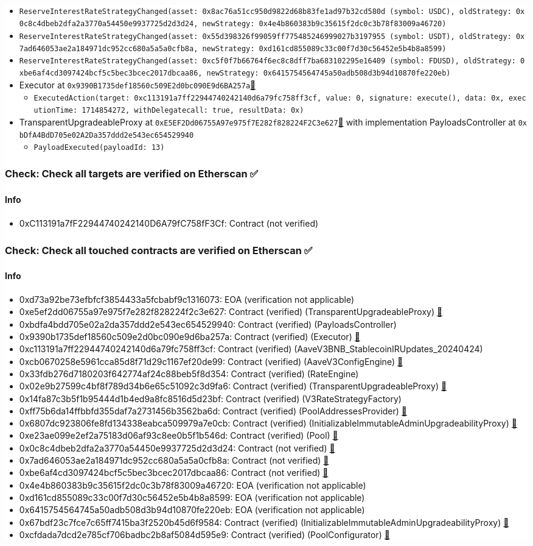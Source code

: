   - `ReserveInterestRateStrategyChanged(asset: 0x8ac76a51cc950d9822d68b83fe1ad97b32cd580d (symbol: USDC), oldStrategy: 0x0c8c4dbeb2dfa2a3770a54450e9937725d2d3d24, newStrategy: 0x4e4b860383b9c35615f2dc0c3b78f83009a46720)`
  - `ReserveInterestRateStrategyChanged(asset: 0x55d398326f99059ff775485246999027b3197955 (symbol: USDT), oldStrategy: 0x7ad646053ae2a184971dc952cc680a5a5a0cfb8a, newStrategy: 0xd161cd855089c33c00f7d30c56452e5b4b8a8599)`
  - `ReserveInterestRateStrategyChanged(asset: 0xc5f0f7b66764f6ec8c8dff7ba683102295e16409 (symbol: FDUSD), oldStrategy: 0xbe6af4cd3097424bcf5c5bec3bcec2017dbcaa86, newStrategy: 0x6415754564745a50adb508d3b94d10870fe220eb)`
- Executor at `0x9390B1735def18560c509E2d0bc090E9d6BA257a`[:ghost:](https://github.com/bgd-labs/aave-address-book "AaveV3BNB.ACL_ADMIN, GovernanceV3BNB.EXECUTOR_LVL_1")
  - `ExecutedAction(target: 0xc113191a7ff22944740242140d6a79fc758ff3cf, value: 0, signature: execute(), data: 0x, executionTime: 1714854272, withDelegatecall: true, resultData: 0x)`
- TransparentUpgradeableProxy at `0xE5EF2Dd06755A97e975f7E282f828224F2C3e627`[:ghost:](https://github.com/bgd-labs/aave-address-book "GovernanceV3BNB.PAYLOADS_CONTROLLER") with implementation PayloadsController at `0xbDfA4BdD705e02A2Da357ddd2e543ec654529940`
  - `PayloadExecuted(payloadId: 13)`

### Check: Check all targets are verified on Etherscan :white_check_mark:

#### Info

- 0xC113191a7fF22944740242140D6A79fC758fF3Cf: Contract (not verified) 

### Check: Check all touched contracts are verified on Etherscan :white_check_mark:

#### Info

- 0xd73a92be73efbfcf3854433a5fcbabf9c1316073: EOA (verification not applicable)
- 0xe5ef2dd06755a97e975f7e282f828224f2c3e627: Contract (verified) (TransparentUpgradeableProxy) [:ghost:](https://github.com/bgd-labs/aave-address-book "GovernanceV3BNB.PAYLOADS_CONTROLLER")
- 0xbdfa4bdd705e02a2da357ddd2e543ec654529940: Contract (verified) (PayloadsController) 
- 0x9390b1735def18560c509e2d0bc090e9d6ba257a: Contract (verified) (Executor) [:ghost:](https://github.com/bgd-labs/aave-address-book "AaveV3BNB.ACL_ADMIN, GovernanceV3BNB.EXECUTOR_LVL_1")
- 0xc113191a7ff22944740242140d6a79fc758ff3cf: Contract (verified) (AaveV3BNB_StablecoinIRUpdates_20240424) 
- 0xcb0670258e5961cca85d8f71d29c1167ef20de99: Contract (verified) (AaveV3ConfigEngine) [:ghost:](https://github.com/bgd-labs/aave-address-book "AaveV3BNB.CONFIG_ENGINE")
- 0x33fdb276d7180203f642774af24c88beb5f8d354: Contract (verified) (RateEngine) 
- 0x02e9b27599c4bf8f789d34b6e65c51092c3d9fa6: Contract (verified) (TransparentUpgradeableProxy) [:ghost:](https://github.com/bgd-labs/aave-address-book "AaveV3BNB.RATES_FACTORY")
- 0x14fa87c3b5f1b95444d1b4ed9a8fc8516d5d23bf: Contract (verified) (V3RateStrategyFactory) 
- 0xff75b6da14ffbbfd355daf7a2731456b3562ba6d: Contract (verified) (PoolAddressesProvider) [:ghost:](https://github.com/bgd-labs/aave-address-book "AaveV3BNB.POOL_ADDRESSES_PROVIDER")
- 0x6807dc923806fe8fd134338eabca509979a7e0cb: Contract (verified) (InitializableImmutableAdminUpgradeabilityProxy) [:ghost:](https://github.com/bgd-labs/aave-address-book "AaveV3BNB.POOL")
- 0xe23ae099e2ef2a75183d06af93c8ee0b5f1b546d: Contract (verified) (Pool) [:ghost:](https://github.com/bgd-labs/aave-address-book "AaveV3BNB.POOL_IMPL")
- 0x0c8c4dbeb2dfa2a3770a54450e9937725d2d3d24: Contract (not verified) [:ghost:](https://github.com/bgd-labs/aave-address-book "AaveV3BNB.ASSETS.USDC.INTEREST_RATE_STRATEGY")
- 0x7ad646053ae2a184971dc952cc680a5a5a0cfb8a: Contract (not verified) [:ghost:](https://github.com/bgd-labs/aave-address-book "AaveV3BNB.ASSETS.USDT.INTEREST_RATE_STRATEGY")
- 0xbe6af4cd3097424bcf5c5bec3bcec2017dbcaa86: Contract (not verified) [:ghost:](https://github.com/bgd-labs/aave-address-book "AaveV3BNB.ASSETS.FDUSD.INTEREST_RATE_STRATEGY")
- 0x4e4b860383b9c35615f2dc0c3b78f83009a46720: EOA (verification not applicable)
- 0xd161cd855089c33c00f7d30c56452e5b4b8a8599: EOA (verification not applicable)
- 0x6415754564745a50adb508d3b94d10870fe220eb: EOA (verification not applicable)
- 0x67bdf23c7fce7c65ff7415ba3f2520b45d6f9584: Contract (verified) (InitializableImmutableAdminUpgradeabilityProxy) [:ghost:](https://github.com/bgd-labs/aave-address-book "AaveV3BNB.POOL_CONFIGURATOR")
- 0xcfdada7dcd2e785cf706badbc2b8af5084d595e9: Contract (verified) (PoolConfigurator) [:ghost:](https://github.com/bgd-labs/aave-address-book "AaveV3BNB.POOL_CONFIGURATOR_IMPL")